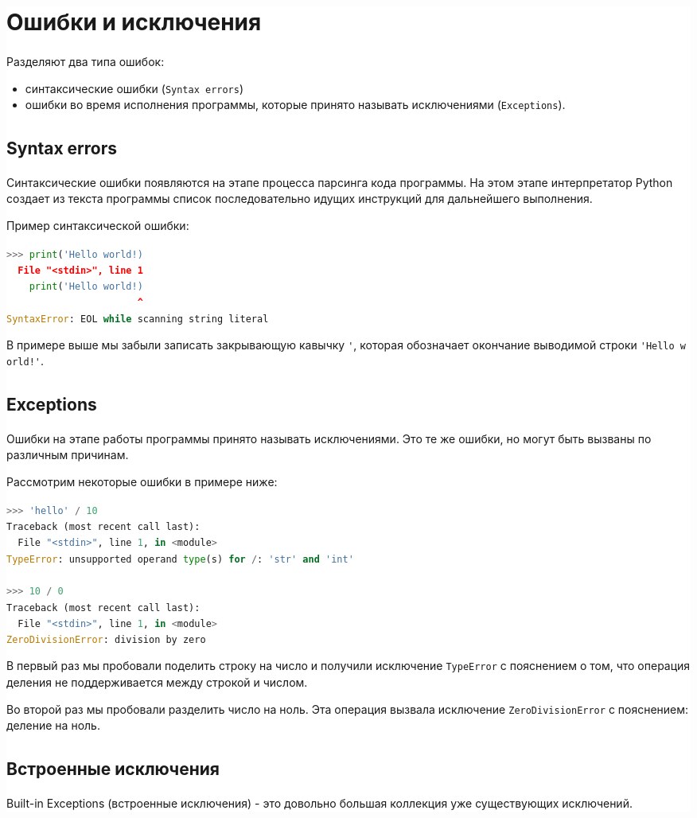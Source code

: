 # Ошибки и исключения

Разделяют два типа ошибок:
- синтаксические ошибки (`Syntax errors`)
- ошибки во время исполнения программы, которые принято называть исключениями (`Exceptions`).

## Syntax errors

Синтаксические ошибки появляются на этапе процесса парсинга кода программы. На этом этапе интерпретатор Python создает из текста программы список последовательно идущих инструкций для дальнейшего выполнения. 

Пример синтаксической ошибки:

```python
>>> print('Hello world!)
  File "<stdin>", line 1
    print('Hello world!)
                       ^
SyntaxError: EOL while scanning string literal
```

В примере выше мы забыли записать закрывающую кавычку `'`, которая обозначает окончание выводимой строки `'Hello world!'`.

## Exceptions

Ошибки на этапе работы программы принято называть исключениями. Это те же ошибки, но могут быть вызваны по различным причинам.

Рассмотрим некоторые ошибки в примере ниже:

```python
>>> 'hello' / 10
Traceback (most recent call last):
  File "<stdin>", line 1, in <module>
TypeError: unsupported operand type(s) for /: 'str' and 'int'

>>> 10 / 0
Traceback (most recent call last):
  File "<stdin>", line 1, in <module>
ZeroDivisionError: division by zero
```

В первый раз мы пробовали поделить строку на число и получили исключение `TypeError` с пояснением о том, что операция деления не поддерживается между строкой и числом.

Во второй раз мы пробовали разделить число на ноль. Эта операция вызвала исключение `ZeroDivisionError` с пояснением: деление на ноль.

## Встроенные исключения 

Built-in Exceptions (встроенные исключения) - это довольно большая коллекция уже существующих исключений.
